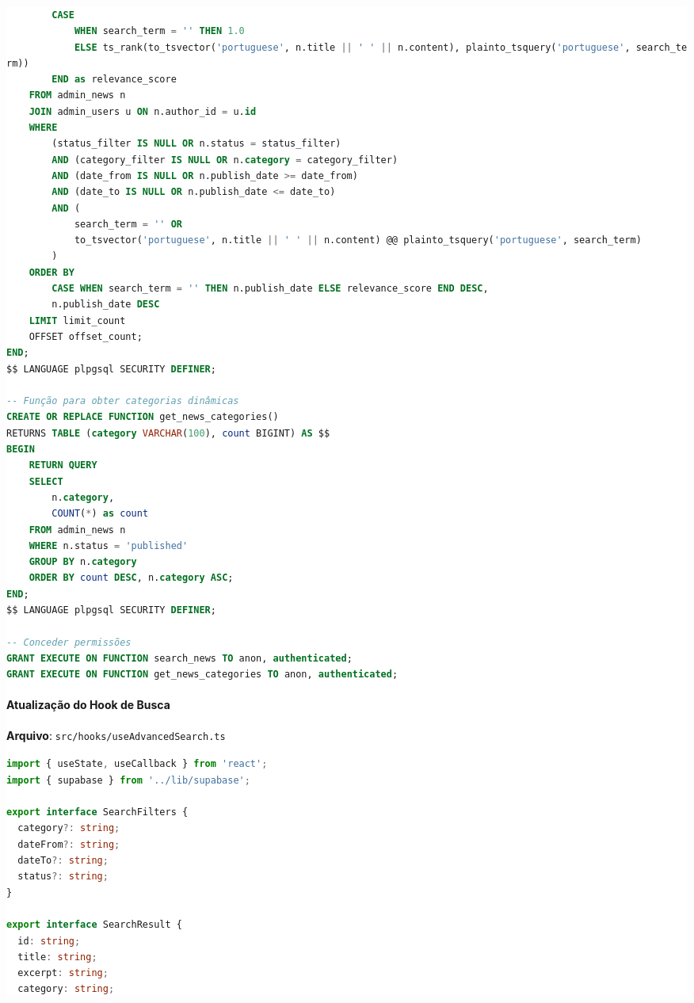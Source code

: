 ```sql
        CASE 
            WHEN search_term = '' THEN 1.0
            ELSE ts_rank(to_tsvector('portuguese', n.title || ' ' || n.content), plainto_tsquery('portuguese', search_term))
        END as relevance_score
    FROM admin_news n
    JOIN admin_users u ON n.author_id = u.id
    WHERE 
        (status_filter IS NULL OR n.status = status_filter)
        AND (category_filter IS NULL OR n.category = category_filter)
        AND (date_from IS NULL OR n.publish_date >= date_from)
        AND (date_to IS NULL OR n.publish_date <= date_to)
        AND (
            search_term = '' OR 
            to_tsvector('portuguese', n.title || ' ' || n.content) @@ plainto_tsquery('portuguese', search_term)
        )
    ORDER BY 
        CASE WHEN search_term = '' THEN n.publish_date ELSE relevance_score END DESC,
        n.publish_date DESC
    LIMIT limit_count
    OFFSET offset_count;
END;
$$ LANGUAGE plpgsql SECURITY DEFINER;

-- Função para obter categorias dinâmicas
CREATE OR REPLACE FUNCTION get_news_categories()
RETURNS TABLE (category VARCHAR(100), count BIGINT) AS $$
BEGIN
    RETURN QUERY
    SELECT 
        n.category,
        COUNT(*) as count
    FROM admin_news n
    WHERE n.status = 'published'
    GROUP BY n.category
    ORDER BY count DESC, n.category ASC;
END;
$$ LANGUAGE plpgsql SECURITY DEFINER;

-- Conceder permissões
GRANT EXECUTE ON FUNCTION search_news TO anon, authenticated;
GRANT EXECUTE ON FUNCTION get_news_categories TO anon, authenticated;
```

#### Atualização do Hook de Busca
**Arquivo**: `src/hooks/useAdvancedSearch.ts`

```typescript
import { useState, useCallback } from 'react';
import { supabase } from '../lib/supabase';

export interface SearchFilters {
  category?: string;
  dateFrom?: string;
  dateTo?: string;
  status?: string;
}

export interface SearchResult {
  id: string;
  title: string;
  excerpt: string;
  category: string;
```
